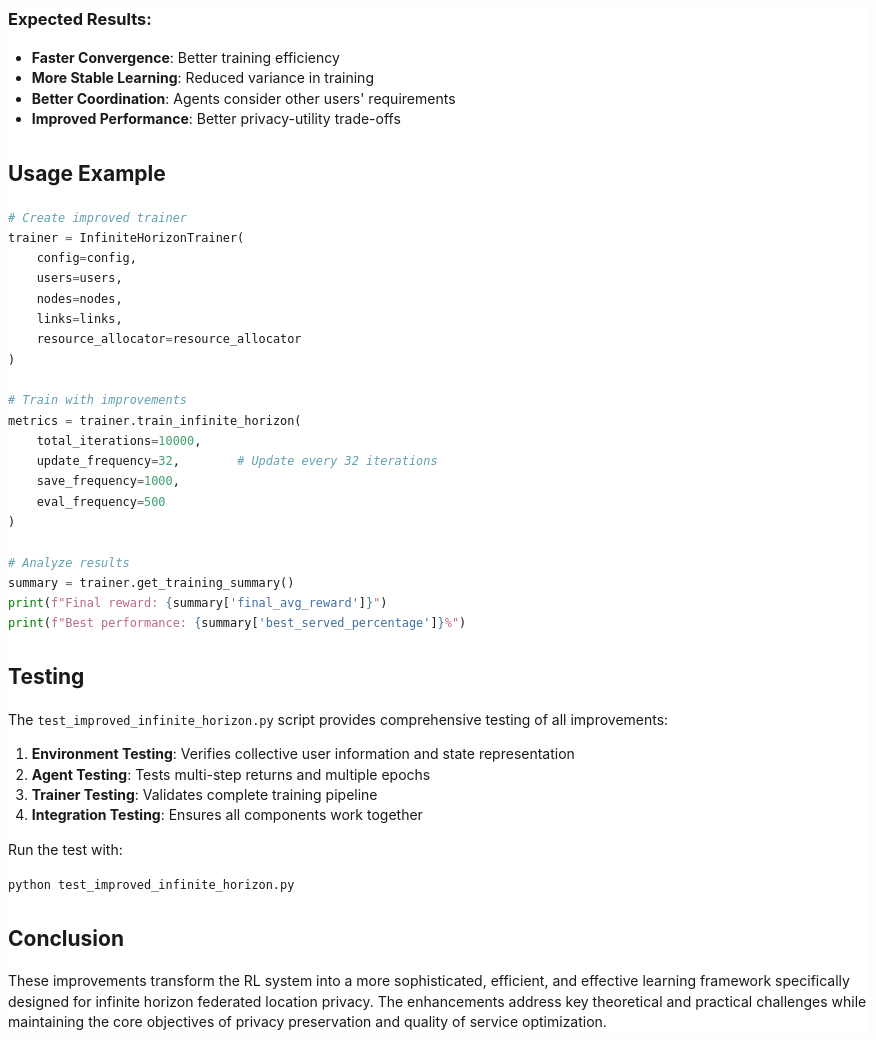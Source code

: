 ### Expected Results:
- **Faster Convergence**: Better training efficiency
- **More Stable Learning**: Reduced variance in training
- **Better Coordination**: Agents consider other users' requirements
- **Improved Performance**: Better privacy-utility trade-offs

## Usage Example

```python
# Create improved trainer
trainer = InfiniteHorizonTrainer(
    config=config,
    users=users,
    nodes=nodes,
    links=links,
    resource_allocator=resource_allocator
)

# Train with improvements
metrics = trainer.train_infinite_horizon(
    total_iterations=10000,
    update_frequency=32,        # Update every 32 iterations
    save_frequency=1000,
    eval_frequency=500
)

# Analyze results
summary = trainer.get_training_summary()
print(f"Final reward: {summary['final_avg_reward']}")
print(f"Best performance: {summary['best_served_percentage']}%")
```

## Testing

The `test_improved_infinite_horizon.py` script provides comprehensive testing of all improvements:

1. **Environment Testing**: Verifies collective user information and state representation
2. **Agent Testing**: Tests multi-step returns and multiple epochs
3. **Trainer Testing**: Validates complete training pipeline
4. **Integration Testing**: Ensures all components work together

Run the test with:
```bash
python test_improved_infinite_horizon.py
```

## Conclusion

These improvements transform the RL system into a more sophisticated, efficient, and effective learning framework specifically designed for infinite horizon federated location privacy. The enhancements address key theoretical and practical challenges while maintaining the core objectives of privacy preservation and quality of service optimization.
